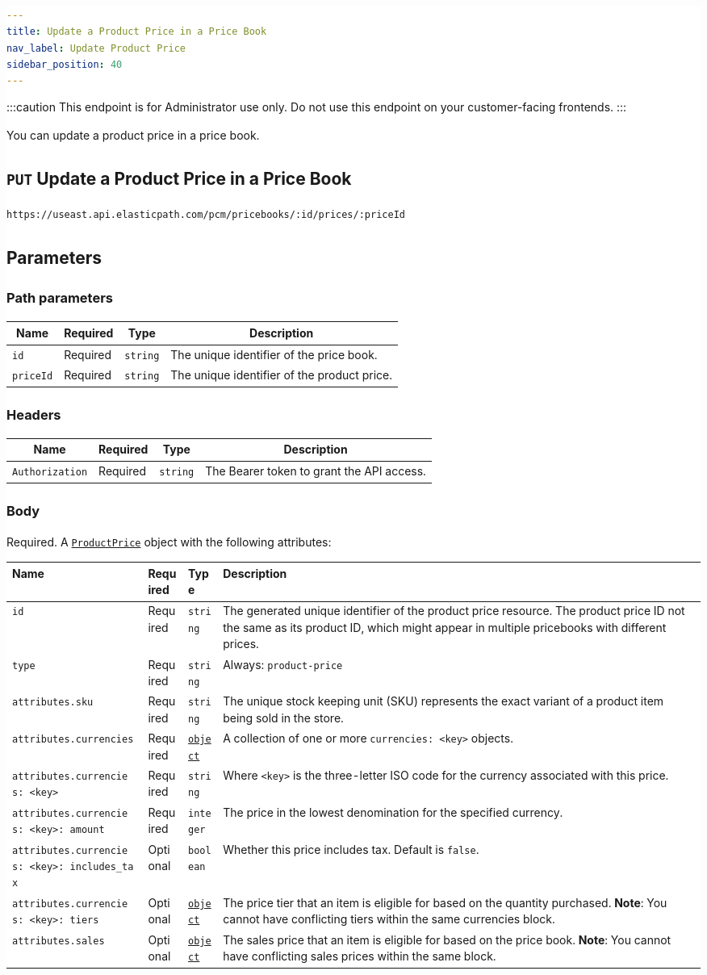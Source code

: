 ```yaml
---
title: Update a Product Price in a Price Book
nav_label: Update Product Price
sidebar_position: 40
---
```


:::caution
This endpoint is for Administrator use only. Do not use this endpoint on your customer-facing frontends.
:::

You can update a product price in a price book.

## `PUT` Update a Product Price in a Price Book

```http
https://useast.api.elasticpath.com/pcm/pricebooks/:id/prices/:priceId
```

## Parameters

### Path parameters

| Name | Required | Type | Description |
| --- | --- | --- | --- |
| `id` | Required | `string` | The unique identifier of the price book. |
| `priceId` | Required | `string` | The unique identifier of the product price. |

### Headers

| Name | Required | Type | Description |
| --- | --- | --- | --- |
| `Authorization` | Required | `string` | The Bearer token to grant the API access. |

### Body

Required. A  [`ProductPrice`](/docs/pxm/pricebooks/pxm-pricebooks/pxm-pricebooks-overview#the-productprice-object) object with the following attributes:

| Name | Required | Type | Description |
| :--- | :--- | :--- | :--- |
| `id` | Required | `string`| The generated unique identifier of the product price resource. The product price ID not the same as its product ID, which might appear in multiple pricebooks with different prices. |
| `type` | Required | `string` | Always: `product-price` |
| `attributes.sku` | Required | `string` | The unique stock keeping unit (SKU) represents the exact variant of a product item being sold in the store. |
| `attributes.currencies` | Required | [`object`](/docs/pxm/pricebooks/pxm-pricebooks/pxm-pricebooks-overview#the-currencies-object) | A collection of one or more `currencies: <key>` objects. |
| `attributes.currencies: <key>` | Required | `string` | Where `<key>` is the three-letter ISO code for the currency associated with this price. |
| `attributes.currencies: <key>: amount` | Required | `integer` | The price in the lowest denomination for the specified currency. |
| `attributes.currencies: <key>: includes_tax` | Optional | `boolean` | Whether this price includes tax. Default is `false`. |
| `attributes.currencies: <key>: tiers` | Optional | [`object`](/docs/pxm/pricebooks/pxm-pricebooks/pxm-pricebooks-overview#the-tiers-object) | The price tier that an item is eligible for based on the quantity purchased. **Note**: You cannot have conflicting tiers within the same currencies block. |
| `attributes.sales` | Optional | [`object`](/docs/pxm/pricebooks/pxm-pricebooks/pxm-pricebooks-overview#the-sales-object) | The sales price that an item is eligible for based on the price book. **Note**: You cannot have conflicting sales prices within the same block. |
